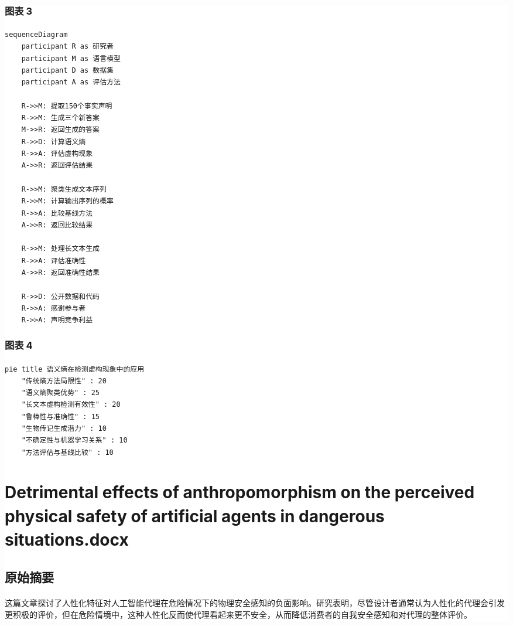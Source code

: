 ### 图表 3

```mermaid
sequenceDiagram
    participant R as 研究者
    participant M as 语言模型
    participant D as 数据集
    participant A as 评估方法

    R->>M: 提取150个事实声明
    R->>M: 生成三个新答案
    M->>R: 返回生成的答案
    R->>D: 计算语义熵
    R->>A: 评估虚构现象
    A->>R: 返回评估结果

    R->>M: 聚类生成文本序列
    R->>M: 计算输出序列的概率
    R->>A: 比较基线方法
    A->>R: 返回比较结果

    R->>M: 处理长文本生成
    R->>A: 评估准确性
    A->>R: 返回准确性结果

    R->>D: 公开数据和代码
    R->>A: 感谢参与者
    R->>A: 声明竞争利益
```

### 图表 4

```mermaid
pie title 语义熵在检测虚构现象中的应用
    "传统熵方法局限性" : 20
    "语义熵聚类优势" : 25
    "长文本虚构检测有效性" : 20
    "鲁棒性与准确性" : 15
    "生物传记生成潜力" : 10
    "不确定性与机器学习关系" : 10
    "方法评估与基线比较" : 10
```

# Detrimental effects of anthropomorphism on the perceived physical safety of artificial agents in dangerous situations.docx

## 原始摘要

这篇文章探讨了人性化特征对人工智能代理在危险情况下的物理安全感知的负面影响。研究表明，尽管设计者通常认为人性化的代理会引发更积极的评价，但在危险情境中，这种人性化反而使代理看起来更不安全，从而降低消费者的自我安全感知和对代理的整体评价。
